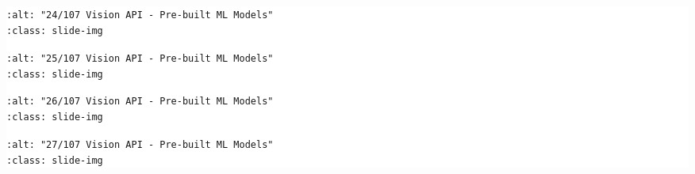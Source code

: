 
</div>
</div>
</div>
</div>
<div class="slides">
<div>

```{image} ../../../images/gcp_courses/cv_fundamentals_with_gcp/intro_to_cv_and_pre_built_ml/vision_api_pre_built_ml_models/024.jpg
:alt: "24/107 Vision API - Pre-built ML Models"
:class: slide-img
```
<div class="cell tag_remove-input tag_output_scroll docutils container">
<div class="cell_output docutils container">


</div>
</div>
</div>
</div>
<div class="slides">
<div>

```{image} ../../../images/gcp_courses/cv_fundamentals_with_gcp/intro_to_cv_and_pre_built_ml/vision_api_pre_built_ml_models/025.jpg
:alt: "25/107 Vision API - Pre-built ML Models"
:class: slide-img
```
<div class="cell tag_remove-input tag_output_scroll docutils container">
<div class="cell_output docutils container">


</div>
</div>
</div>
</div>
<div class="slides">
<div>

```{image} ../../../images/gcp_courses/cv_fundamentals_with_gcp/intro_to_cv_and_pre_built_ml/vision_api_pre_built_ml_models/026.jpg
:alt: "26/107 Vision API - Pre-built ML Models"
:class: slide-img
```
<div class="cell tag_remove-input tag_output_scroll docutils container">
<div class="cell_output docutils container">


</div>
</div>
</div>
</div>
<div class="slides">
<div>

```{image} ../../../images/gcp_courses/cv_fundamentals_with_gcp/intro_to_cv_and_pre_built_ml/vision_api_pre_built_ml_models/027.jpg
:alt: "27/107 Vision API - Pre-built ML Models"
:class: slide-img
```
<div class="cell tag_remove-input tag_output_scroll docutils container">
<div class="cell_output docutils container">
